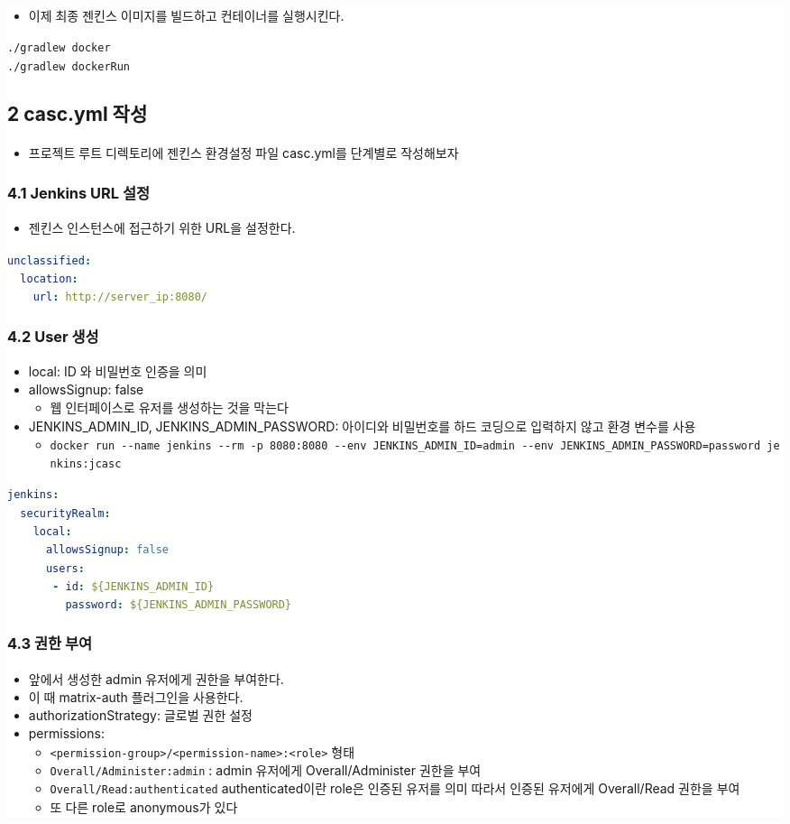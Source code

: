 - 이제 최종 젠킨스 이미지를 빌드하고 컨테이너를 실행시킨다.

```bash
./gradlew docker 
./gradlew dockerRun
```



##  2 casc.yml 작성

* 프로젝트 루트 디렉토리에 젠킨스 환경설정 파일 casc.yml를 단계별로 작성해보자



###  4.1 Jenkins URL 설정

* 젠킨스 인스턴스에 접근하기 위한 URL을 설정한다.

```yml
unclassified:
  location:
    url: http://server_ip:8080/
```



###  4.2 User 생성

* local: ID 와 비밀번호 인증을 의미
* allowsSignup: false 
  * 웹 인터페이스로 유저를 생성하는 것을 막는다
* JENKINS_ADMIN_ID, JENKINS_ADMIN_PASSWORD: 아이디와 비밀번호를 하드 코딩으로 입력하지 않고 환경 변수를 사용
  * `docker run --name jenkins --rm -p 8080:8080 --env JENKINS_ADMIN_ID=admin --env JENKINS_ADMIN_PASSWORD=password jenkins:jcasc`

```yml
jenkins:
  securityRealm:
    local:
      allowsSignup: false
      users:
       - id: ${JENKINS_ADMIN_ID}
         password: ${JENKINS_ADMIN_PASSWORD}
```



###  4.3 권한 부여

* 앞에서 생성한 admin 유저에게 권한을 부여한다.
* 이 때 matrix-auth 플러그인을 사용한다.
* authorizationStrategy: 글로벌 권한 설정
* permissions: 
  * `<permission-group>/<permission-name>:<role>` 형태
  * `Overall/Administer:admin` : admin 유저에게 Overall/Administer 권한을 부여
  * `Overall/Read:authenticated` authenticated이란 role은 인증된 유저를 의미 따라서 인증된 유저에게 Overall/Read 권한을 부여
  * 또 다른 role로 anonymous가 있다

